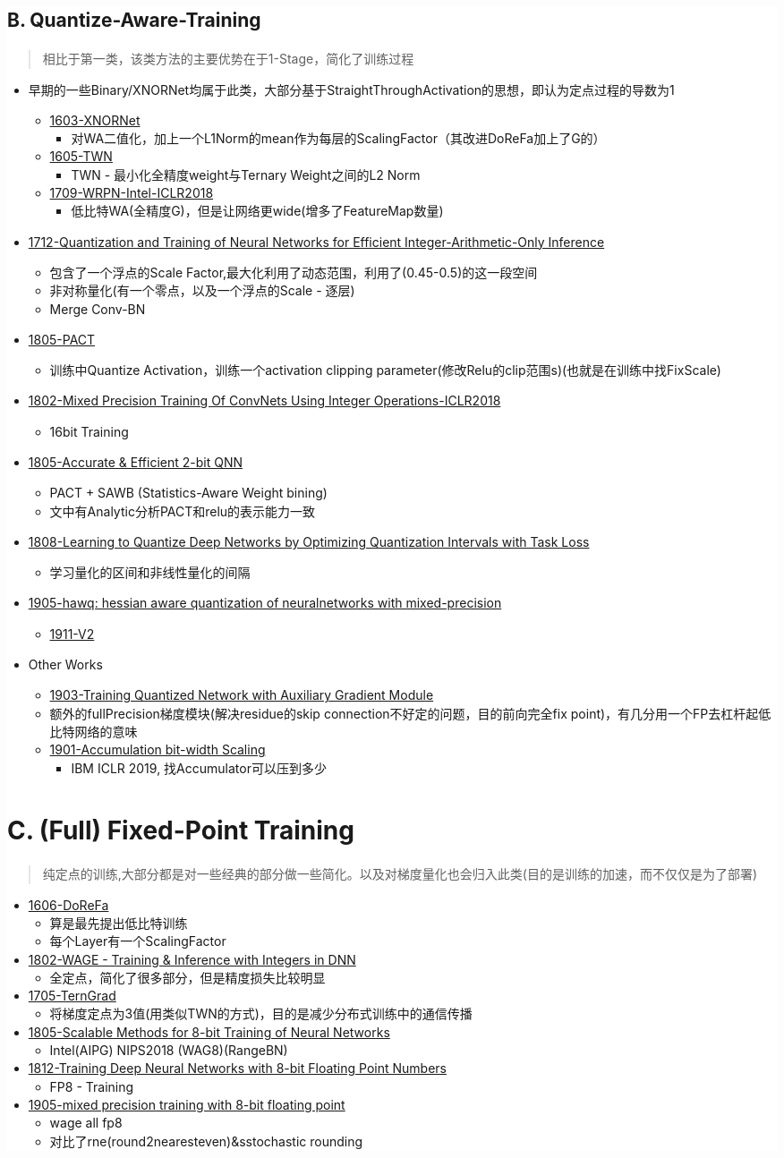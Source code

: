 ## B. Quantize-Aware-Training

> 相比于第一类，该类方法的主要优势在于1-Stage，简化了训练过程

* 早期的一些Binary/XNORNet均属于此类，大部分基于StraightThroughActivation的思想，即认为定点过程的导数为1
  * [1603-XNORNet](https://arxiv.org/abs/1603.05279)
    * 对WA二值化，加上一个L1Norm的mean作为每层的ScalingFactor（其改进DoReFa加上了G的）
  * [1605-TWN](https://arxiv.org/abs/1605.04711)
    * TWN - 最小化全精度weight与Ternary Weight之间的L2 Norm 
  * [1709-WRPN-Intel-ICLR2018](https://arxiv.org/abs/1709.01134)
    * 低比特WA(全精度G)，但是让网络更wide(增多了FeatureMap数量)
* [1712-Quantization and Training of Neural Networks for Efficient Integer-Arithmetic-Only Inference](https://arxiv.org/abs/1712.05877)
  * 包含了一个浮点的Scale Factor,最大化利用了动态范围，利用了(0.45-0.5)的这一段空间
  * 非对称量化(有一个零点，以及一个浮点的Scale - 逐层)
  * Merge Conv-BN
* [1805-PACT](https://arxiv.org/abs/1805.06085)
  * 训练中Quantize Activation，训练一个activation clipping parameter(修改Relu的clip范围s)(也就是在训练中找FixScale)
* [1802-Mixed Precision Training Of ConvNets Using Integer Operations-ICLR2018](https://arxiv.org/pdf/1802.00930.pdf)
  * 16bit Training
* [1805-Accurate & Efficient 2-bit QNN](https://www.semanticscholar.org/paper/ACCURATE-AND-EFFICIENT-2-BIT-QUANTIZED-NEURAL-Choi-Venkataramani/c3cb27f9ef7176658f37b607e75cc2c37f5e0ea8)
    * PACT + SAWB (Statistics-Aware Weight bining)
    * 文中有Analytic分析PACT和relu的表示能力一致
* [1808-Learning to Quantize Deep Networks by Optimizing Quantization Intervals with Task Loss](https://arxiv.org/abs/1808.05779)
  * 学习量化的区间和非线性量化的间隔
* [1905-hawq: hessian aware quantization of neuralnetworks with mixed-precision](https://arxiv.org/pdf/1905.03696.pdf)
    * [1911-V2](https://arxiv.org/pdf/1911.03852.pdf)

* Other Works
   * [1903-Training Quantized Network with Auxiliary Gradient Module](https://arxiv.org/abs/1903.11236)
    * 额外的fullPrecision梯度模块(解决residue的skip connection不好定的问题，目的前向完全fix point)，有几分用一个FP去杠杆起低比特网络的意味
  * [1901-Accumulation bit-width Scaling](https://arxiv.org/abs/1901.06588)
    * IBM ICLR 2019, 找Accumulator可以压到多少 

# C. (Full) Fixed-Point Training
> 纯定点的训练,大部分都是对一些经典的部分做一些简化。以及对梯度量化也会归入此类(目的是训练的加速，而不仅仅是为了部署) 

* [1606-DoReFa](https://arxiv.org/abs/1606.06160)
  * 算是最先提出低比特训练
  * 每个Layer有一个ScalingFactor
* [1802-WAGE - Training & Inference with Integers in DNN](https://arxiv.org/abs/1802.04680)
  * 全定点，简化了很多部分，但是精度损失比较明显
* [1705-TernGrad](https://arxiv.org/abs/1705.07878)
  * 将梯度定点为3值(用类似TWN的方式)，目的是减少分布式训练中的通信传播
* [1805-Scalable Methods for 8-bit Training of Neural Networks](https://arxiv.org/abs/1805.11046)
  * Intel(AIPG) NIPS2018 (WAG8)(RangeBN)
* [1812-Training Deep Neural Networks with 8-bit Floating Point Numbers](https://arxiv.org/abs/1812.08011)
  * FP8 - Training
* [1905-mixed precision training with 8-bit floating point](https://arxiv.org/abs/1905.12334)
  * wage all fp8
  * 对比了rne(round2nearesteven)&sstochastic rounding 

